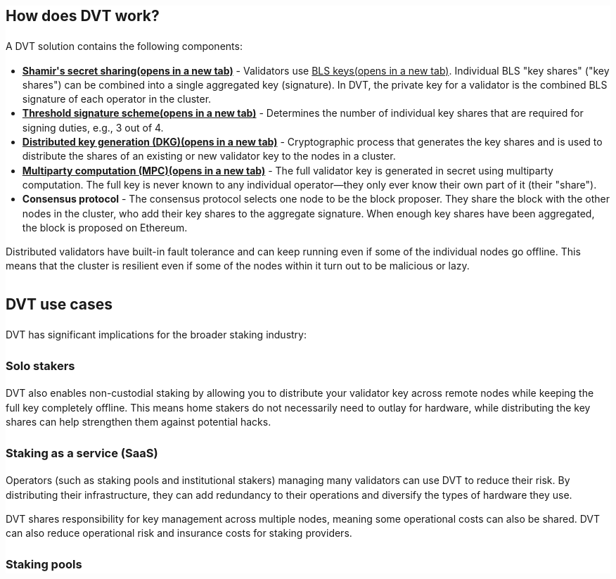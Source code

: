 ## How does DVT work?

A DVT solution contains the following components:

  * **[Shamir's secret sharing(opens in a new tab)](https://medium.com/@keylesstech/a-beginners-guide-to-shamir-s-secret-sharing-e864efbf3648)** \- Validators use [BLS keys(opens in a new tab)](https://en.wikipedia.org/wiki/BLS_digital_signature). Individual BLS "key shares" ("key shares") can be combined into a single aggregated key (signature). In DVT, the private key for a validator is the combined BLS signature of each operator in the cluster.
  * **[Threshold signature scheme(opens in a new tab)](https://medium.com/nethermind-eth/threshold-signature-schemes-36f40bc42aca)** \- Determines the number of individual key shares that are required for signing duties, e.g., 3 out of 4.
  * **[Distributed key generation (DKG)(opens in a new tab)](https://medium.com/toruslabs/what-distributed-key-generation-is-866adc79620)** \- Cryptographic process that generates the key shares and is used to distribute the shares of an existing or new validator key to the nodes in a cluster.
  * **[Multiparty computation (MPC)(opens in a new tab)](https://messari.io/report/applying-multiparty-computation-to-the-world-of-blockchains)** \- The full validator key is generated in secret using multiparty computation. The full key is never known to any individual operator—they only ever know their own part of it (their "share").
  * **Consensus protocol** \- The consensus protocol selects one node to be the block proposer. They share the block with the other nodes in the cluster, who add their key shares to the aggregate signature. When enough key shares have been aggregated, the block is proposed on Ethereum.

Distributed validators have built-in fault tolerance and can keep running even
if some of the individual nodes go offline. This means that the cluster is
resilient even if some of the nodes within it turn out to be malicious or
lazy.

## DVT use cases

DVT has significant implications for the broader staking industry:

### Solo stakers

DVT also enables non-custodial staking by allowing you to distribute your
validator key across remote nodes while keeping the full key completely
offline. This means home stakers do not necessarily need to outlay for
hardware, while distributing the key shares can help strengthen them against
potential hacks.

### Staking as a service (SaaS)

Operators (such as staking pools and institutional stakers) managing many
validators can use DVT to reduce their risk. By distributing their
infrastructure, they can add redundancy to their operations and diversify the
types of hardware they use.

DVT shares responsibility for key management across multiple nodes, meaning
some operational costs can also be shared. DVT can also reduce operational
risk and insurance costs for staking providers.

### Staking pools
